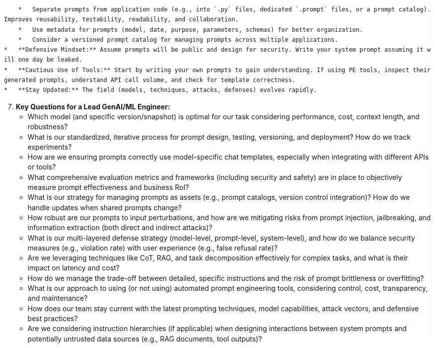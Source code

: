         *   Separate prompts from application code (e.g., into `.py` files, dedicated `.prompt` files, or a prompt catalog). Improves reusability, testability, readability, and collaboration.
        *   Use metadata for prompts (model, date, purpose, parameters, schemas) for better organization.
        *   Consider a versioned prompt catalog for managing prompts across multiple applications.
    *   **Defensive Mindset:** Assume prompts will be public and design for security. Write your system prompt assuming it will one day be leaked.
    *   **Cautious Use of Tools:** Start by writing your own prompts to gain understanding. If using PE tools, inspect their generated prompts, understand API call volume, and check for template correctness.
    *   **Stay Updated:** The field (models, techniques, attacks, defenses) evolves rapidly.

7.  **Key Questions for a Lead GenAI/ML Engineer:**
    *   Which model (and specific version/snapshot) is optimal for our task considering performance, cost, context length, and robustness?
    *   What is our standardized, iterative process for prompt design, testing, versioning, and deployment? How do we track experiments?
    *   How are we ensuring prompts correctly use model-specific chat templates, especially when integrating with different APIs or tools?
    *   What comprehensive evaluation metrics and frameworks (including security and safety) are in place to objectively measure prompt effectiveness and business RoI?
    *   What is our strategy for managing prompts as assets (e.g., prompt catalogs, version control integration)? How do we handle updates when shared prompts change?
    *   How robust are our prompts to input perturbations, and how are we mitigating risks from prompt injection, jailbreaking, and information extraction (both direct and indirect attacks)?
    *   What is our multi-layered defense strategy (model-level, prompt-level, system-level), and how do we balance security measures (e.g., violation rate) with user experience (e.g., false refusal rate)?
    *   Are we leveraging techniques like CoT, RAG, and task decomposition effectively for complex tasks, and what is their impact on latency and cost?
    *   How do we manage the trade-off between detailed, specific instructions and the risk of prompt brittleness or overfitting?
    *   What is our approach to using (or not using) automated prompt engineering tools, considering control, cost, transparency, and maintenance?
    *   How does our team stay current with the latest prompting techniques, model capabilities, attack vectors, and defensive best practices?
    *   Are we considering instruction hierarchies (if applicable) when designing interactions between system prompts and potentially untrusted data sources (e.g., RAG documents, tool outputs)?
